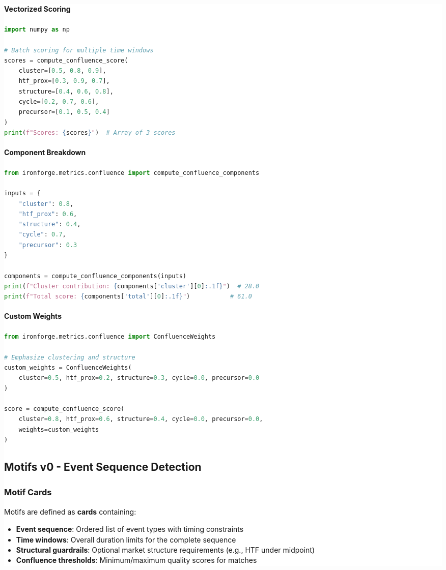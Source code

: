 #### Vectorized Scoring
```python
import numpy as np

# Batch scoring for multiple time windows
scores = compute_confluence_score(
    cluster=[0.5, 0.8, 0.9],
    htf_prox=[0.3, 0.9, 0.7],
    structure=[0.4, 0.6, 0.8],
    cycle=[0.2, 0.7, 0.6],
    precursor=[0.1, 0.5, 0.4]
)
print(f"Scores: {scores}")  # Array of 3 scores
```

#### Component Breakdown
```python
from ironforge.metrics.confluence import compute_confluence_components

inputs = {
    "cluster": 0.8,
    "htf_prox": 0.6,
    "structure": 0.4,
    "cycle": 0.7,
    "precursor": 0.3
}

components = compute_confluence_components(inputs)
print(f"Cluster contribution: {components['cluster'][0]:.1f}")  # 28.0
print(f"Total score: {components['total'][0]:.1f}")           # 61.0
```

#### Custom Weights
```python
from ironforge.metrics.confluence import ConfluenceWeights

# Emphasize clustering and structure
custom_weights = ConfluenceWeights(
    cluster=0.5, htf_prox=0.2, structure=0.3, cycle=0.0, precursor=0.0
)

score = compute_confluence_score(
    cluster=0.8, htf_prox=0.6, structure=0.4, cycle=0.0, precursor=0.0,
    weights=custom_weights
)
```

## Motifs v0 - Event Sequence Detection

### Motif Cards

Motifs are defined as **cards** containing:
- **Event sequence**: Ordered list of event types with timing constraints
- **Time windows**: Overall duration limits for the complete sequence
- **Structural guardrails**: Optional market structure requirements (e.g., HTF under midpoint)
- **Confluence thresholds**: Minimum/maximum quality scores for matches
